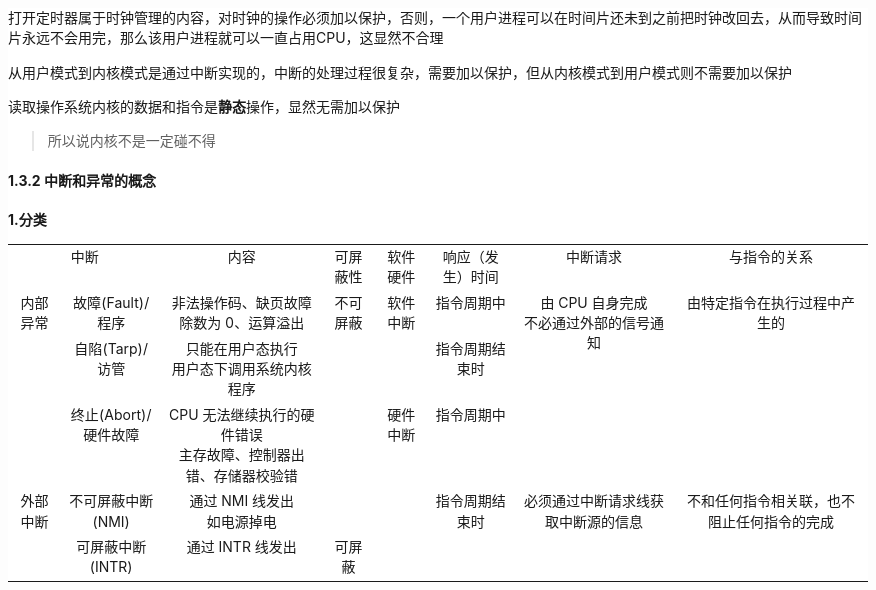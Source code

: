 打开定时器属于时钟管理的内容，对时钟的操作必须加以保护，否则，一个用户进程可以在时间片还未到之前把时钟改回去，从而导致时间片永远不会用完，那么该用户进程就可以一直占用CPU，这显然不合理

从用户模式到内核模式是通过中断实现的，中断的处理过程很复杂，需要加以保护，但从内核模式到用户模式则不需要加以保护

读取操作系统内核的数据和指令是**静态**操作，显然无需加以保护

> 所以说内核不是一定碰不得

#### 1.3.2 中断和异常的概念

**1.分类**

<body>
<table>
	<tr>
		<td colspan=2 align="center" valign=middle>中断</td>
		<td align="center" valign=middle>内容</td>
		<td align="center" valign=middle>可屏蔽性</td>
		<td align="center" valign=middle>软件硬件</td>
        <td align="center" valign=middle>响应（发生）时间</td>
        <td align="center" valign=middle>中断请求</td>
        <td align="center" valign=middle>与指令的关系</td>
	</tr>
	<tr>
		<td rowspan=3 align="center" valign=middle>内部异常</td>
		<td align="center" valign=middle>故障(Fault)/程序</td>
		<td align="center" valign=middle>非法操作码、缺页故障</br>除数为 0、运算溢出</td>
		<td rowspan=4 align="center" valign=middle>不可屏蔽</td>
		<td rowspan=2 align="center" valign=middle>软件中断</td>
        <td align="center" valign=middle>指令周期中</td>
        <td rowspan=3 align="center" valign=middle>由 CPU 自身完成</br>不必通过外部的信号通知</td>
        <td rowspan=2 align="center" valign=middle>由特定指令在执行过程中产生的</td>
	</tr>
	<tr>
		<td align="center" valign=middle>自陷(Tarp)/访管</td>
		<td align="center" valign=middle>只能在用户态执行</br>用户态下调用系统内核程序</td>
        <td align="center" valign=middle>指令周期结束时</td>
	</tr>
	<tr>
		<td align="center" valign=middle>终止(Abort)/硬件故障</td>
		<td align="center" valign=middle>CPU 无法继续执行的硬件错误<br>主存故障、控制器出错、存储器校验错</td>
		<td rowspan=3 align="center" valign=middle>硬件中断</td>
        <td align="center" valign=middle>指令周期中</td>
        <td align="center" valign=middle></br></td>
	</tr>
	<tr>
		<td rowspan=2 align="center" valign=middle>外部中断</td>
		<td align="center" valign=middle>不可屏蔽中断(NMI)</td>
		<td align="center" valign=middle>通过 NMI 线发出<br>如电源掉电</td>
        <td rowspan=2 align="center" valign=middle>指令周期结束时</td>
        <td rowspan=2 align="center" valign=middle>必须通过中断请求线获取中断源的信息</td>
        <td rowspan=2 align="center" valign=middle>不和任何指令相关联，也不阻止任何指令的完成</td>
	</tr>
	<tr>
		<td align="center" valign=middle>可屏蔽中断(INTR)</td>
		<td align="center" valign=middle>通过 INTR 线发出</td>
		<td align="center" valign=middle>可屏蔽</td>
	</tr>
</table>

